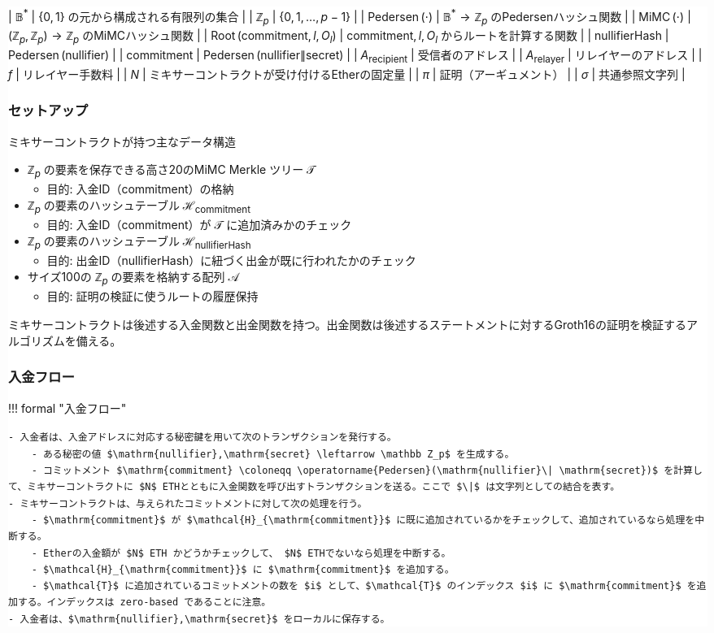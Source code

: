 |                                    $\mathbb B^*$ | $\{0,1\}$ の元から構成される有限列の集合                       |
|                                    $\mathbb Z_p$ | $\{0,1,\ldots,p-1\}$                                           |
|                 $\operatorname{Pedersen}(\cdot)$ | $\mathbb{B}^*\to \mathbb Z_p$ のPedersenハッシュ関数          |
|                     $\operatorname{MiMC}(\cdot)$ | $(\mathbb Z_p,\mathbb Z_p) \to \mathbb Z_p$ のMiMCハッシュ関数 |
| $\operatorname{Root}(\mathrm{commitment},l,O_l)$ | $\mathrm{commitment},l,O_l$ からルートを計算する関数           |
|                         $\mathrm{nullifierHash}$ | $\operatorname{Pedersen}(\mathrm{nullifier})$                  |
|                            $\mathrm{commitment}$ | $\operatorname{Pedersen}(\mathrm{nullifier}\|\mathrm{secret})$ |
|                         $A_{\mathrm{recipient}}$ | 受信者のアドレス                                               |
|                           $A_{\mathrm{relayer}}$ | リレイヤーのアドレス                                           |
|                                              $f$ | リレイヤー手数料                                               |
|                                              $N$ | ミキサーコントラクトが受け付けるEtherの固定量                  |
|                                            $\pi$ | 証明（アーギュメント）                                         |
|                                         $\sigma$ | 共通参照文字列                                                 |

### セットアップ

ミキサーコントラクトが持つ主なデータ構造

- $\mathbb Z_p$ の要素を保存できる高さ20のMiMC Merkle ツリー $\mathcal{T}$
	- 目的: 入金ID（$\mathrm{commitment}$）の格納
- $\mathbb Z_p$ の要素のハッシュテーブル $\mathcal{H}_{\mathrm{commitment}}$
	- 目的: 入金ID（$\mathrm{commitment}$）が $\mathcal{T}$ に追加済みかのチェック
- $\mathbb Z_p$ の要素のハッシュテーブル $\mathcal{H_{\mathrm{nullifierHash}}}$
	- 目的: 出金ID（$\mathrm{nullifierHash}$）に紐づく出金が既に行われたかのチェック
- サイズ100の $\mathbb Z_p$ の要素を格納する配列 $\mathcal{A}$
	- 目的: 証明の検証に使うルートの履歴保持

ミキサーコントラクトは後述する入金関数と出金関数を持つ。出金関数は後述するステートメントに対するGroth16の証明を検証するアルゴリズムを備える。

### 入金フロー

!!! formal "入金フロー"

	- 入金者は、入金アドレスに対応する秘密鍵を用いて次のトランザクションを発行する。
		- ある秘密の値 $\mathrm{nullifier},\mathrm{secret} \leftarrow \mathbb Z_p$ を生成する。
		- コミットメント $\mathrm{commitment} \coloneqq \operatorname{Pedersen}(\mathrm{nullifier}\| \mathrm{secret})$ を計算して、ミキサーコントラクトに $N$ ETHとともに入金関数を呼び出すトランザクションを送る。ここで $\|$ は文字列としての結合を表す。
	- ミキサーコントラクトは、与えられたコミットメントに対して次の処理を行う。
		- $\mathrm{commitment}$ が $\mathcal{H}_{\mathrm{commitment}}$ に既に追加されているかをチェックして、追加されているなら処理を中断する。
		- Etherの入金額が $N$ ETH かどうかチェックして、 $N$ ETHでないなら処理を中断する。
		- $\mathcal{H}_{\mathrm{commitment}}$ に $\mathrm{commitment}$ を追加する。
		- $\mathcal{T}$ に追加されているコミットメントの数を $i$ として、$\mathcal{T}$ のインデックス $i$ に $\mathrm{commitment}$ を追加する。インデックスは zero-based であることに注意。
	- 入金者は、$\mathrm{nullifier},\mathrm{secret}$ をローカルに保存する。
